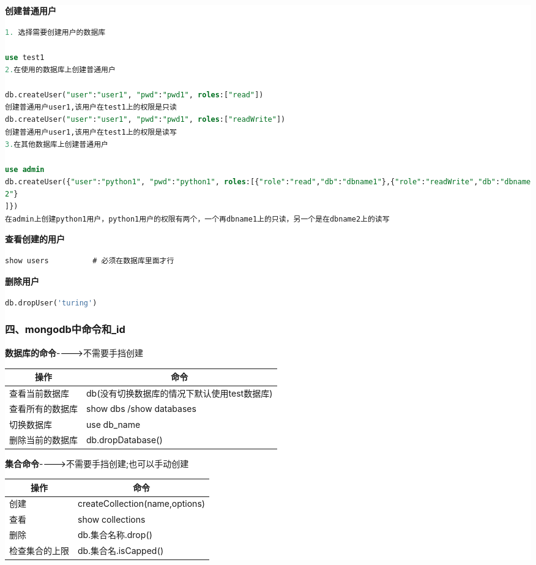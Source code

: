 **创建普通用户**

```sql
1. 选择需要创建用户的数据库

use test1
2.在使用的数据库上创建普通用户

db.createUser("user":"user1", "pwd":"pwd1", roles:["read"])
创建普通用户user1,该用户在test1上的权限是只读
db.createUser("user":"user1", "pwd":"pwd1", roles:["readWrite"])
创建普通用户user1,该用户在test1上的权限是读写
3.在其他数据库上创建普通用户

use admin
db.createUser({"user":"python1", "pwd":"python1", roles:[{"role":"read","db":"dbname1"},{"role":"readWrite","db":"dbname2"}
]})
在admin上创建python1用户，python1用户的权限有两个，一个再dbname1上的只读，另一个是在dbname2上的读写
```

**查看创建的用户**

```sql
show users			# 必须在数据库里面才行
```

**删除用户**

```sql
db.dropUser('turing')
```

### 四、mongodb中命令和_id

**数据库的命令**---->不需要手挡创建

| 操作       | 命令                         |
| -------- | -------------------------- |
| 查看当前数据库  | db(没有切换数据库的情况下默认使用test数据库) |
| 查看所有的数据库 | show dbs /show databases   |
| 切换数据库    | use db_name                |
| 删除当前的数据库 | db.dropDatabase()          |

**集合命令**---->不需要手挡创建;也可以手动创建

| 操作      | 命令                             |
| ------- | ------------------------------ |
| 创建      | createCollection(name,options) |
| 查看      | show collections               |
| 删除      | db.集合名称.drop()                 |
| 检查集合的上限 | db.集合名.isCapped()              |
